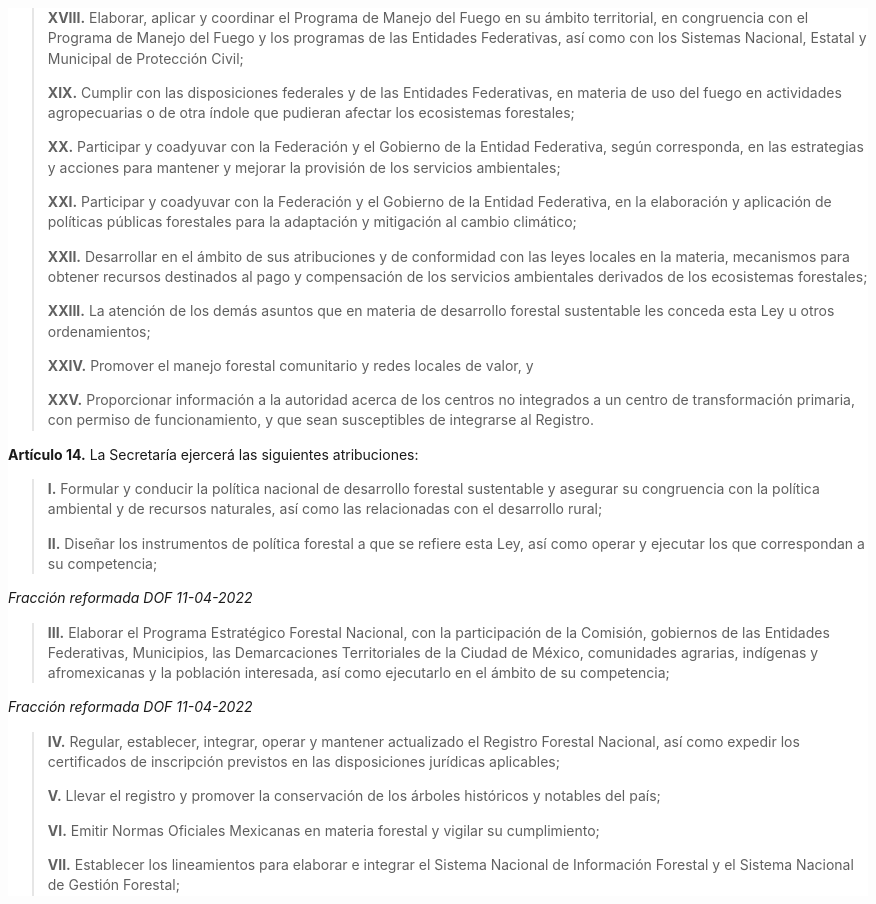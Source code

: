 > **XVIII.** Elaborar, aplicar y coordinar el Programa de Manejo del Fuego en su ámbito territorial, en congruencia con el Programa de Manejo del Fuego y los programas de las Entidades Federativas, así como con los Sistemas Nacional, Estatal y Municipal de Protección Civil;
>
> **XIX.** Cumplir con las disposiciones federales y de las Entidades Federativas, en materia de uso del fuego en actividades agropecuarias o de otra índole que pudieran afectar los ecosistemas forestales;
>
> **XX.** Participar y coadyuvar con la Federación y el Gobierno de la Entidad Federativa, según corresponda, en las estrategias y acciones para mantener y mejorar la provisión de los servicios ambientales;
>
> **XXI.** Participar y coadyuvar con la Federación y el Gobierno de la Entidad Federativa, en la elaboración y aplicación de políticas públicas forestales para la adaptación y mitigación al cambio climático;
>
> **XXII.** Desarrollar en el ámbito de sus atribuciones y de conformidad con las leyes locales en la materia, mecanismos para obtener recursos destinados al pago y compensación de los servicios ambientales derivados de los ecosistemas forestales;
>
> **XXIII.** La atención de los demás asuntos que en materia de desarrollo forestal sustentable les conceda esta Ley u otros ordenamientos;
>
> **XXIV.** Promover el manejo forestal comunitario y redes locales de valor, y
>
> **XXV.** Proporcionar información a la autoridad acerca de los centros no integrados a un centro de transformación primaria, con permiso de funcionamiento, y que sean susceptibles de integrarse al Registro.

**Artículo 14.** La Secretaría ejercerá las siguientes atribuciones:

> **I.** Formular y conducir la política nacional de desarrollo forestal sustentable y asegurar su congruencia con la política ambiental y de recursos naturales, así como las relacionadas con el desarrollo rural;
>
> **II.** Diseñar los instrumentos de política forestal a que se refiere esta Ley, así como operar y ejecutar los que correspondan a su competencia;

*Fracción reformada DOF 11-04-2022*

> **III.** Elaborar el Programa Estratégico Forestal Nacional, con la participación de la Comisión, gobiernos de las Entidades Federativas, Municipios, las Demarcaciones Territoriales de la Ciudad de México, comunidades agrarias, indígenas y afromexicanas y la población interesada, así como ejecutarlo en el ámbito de su competencia;

*Fracción reformada DOF 11-04-2022*

> **IV.** Regular, establecer, integrar, operar y mantener actualizado el Registro Forestal Nacional, así como expedir los certificados de inscripción previstos en las disposiciones jurídicas aplicables;
>
> **V.** Llevar el registro y promover la conservación de los árboles históricos y notables del país;
>
> **VI.** Emitir Normas Oficiales Mexicanas en materia forestal y vigilar su cumplimiento;
>
> **VII.** Establecer los lineamientos para elaborar e integrar el Sistema Nacional de Información Forestal y el Sistema Nacional de Gestión Forestal;
